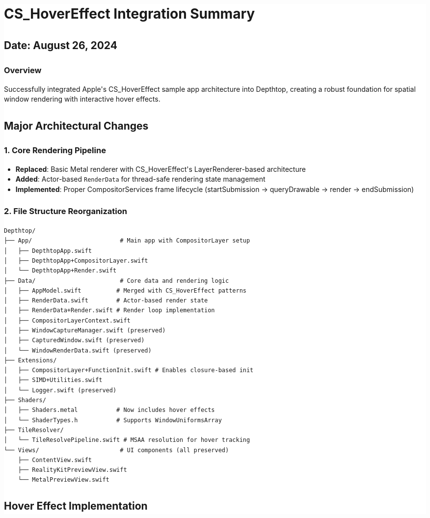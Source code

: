 # CS_HoverEffect Integration Summary

## Date: August 26, 2024

### Overview
Successfully integrated Apple's CS_HoverEffect sample app architecture into Depthtop, creating a robust foundation for spatial window rendering with interactive hover effects.

## Major Architectural Changes

### 1. Core Rendering Pipeline
- **Replaced**: Basic Metal renderer with CS_HoverEffect's LayerRenderer-based architecture
- **Added**: Actor-based `RenderData` for thread-safe rendering state management
- **Implemented**: Proper CompositorServices frame lifecycle (startSubmission → queryDrawable → render → endSubmission)

### 2. File Structure Reorganization
```
Depthtop/
├── App/                         # Main app with CompositorLayer setup
│   ├── DepthtopApp.swift
│   ├── DepthtopApp+CompositorLayer.swift
│   └── DepthtopApp+Render.swift
├── Data/                        # Core data and rendering logic
│   ├── AppModel.swift          # Merged with CS_HoverEffect patterns
│   ├── RenderData.swift        # Actor-based render state
│   ├── RenderData+Render.swift # Render loop implementation
│   ├── CompositorLayerContext.swift
│   ├── WindowCaptureManager.swift (preserved)
│   ├── CapturedWindow.swift (preserved)
│   └── WindowRenderData.swift (preserved)
├── Extensions/
│   ├── CompositorLayer+FunctionInit.swift # Enables closure-based init
│   ├── SIMD+Utilities.swift
│   └── Logger.swift (preserved)
├── Shaders/
│   ├── Shaders.metal           # Now includes hover effects
│   └── ShaderTypes.h           # Supports WindowUniformsArray
├── TileResolver/
│   └── TileResolvePipeline.swift # MSAA resolution for hover tracking
└── Views/                       # UI components (all preserved)
    ├── ContentView.swift
    ├── RealityKitPreviewView.swift
    └── MetalPreviewView.swift
```

## Hover Effect Implementation
